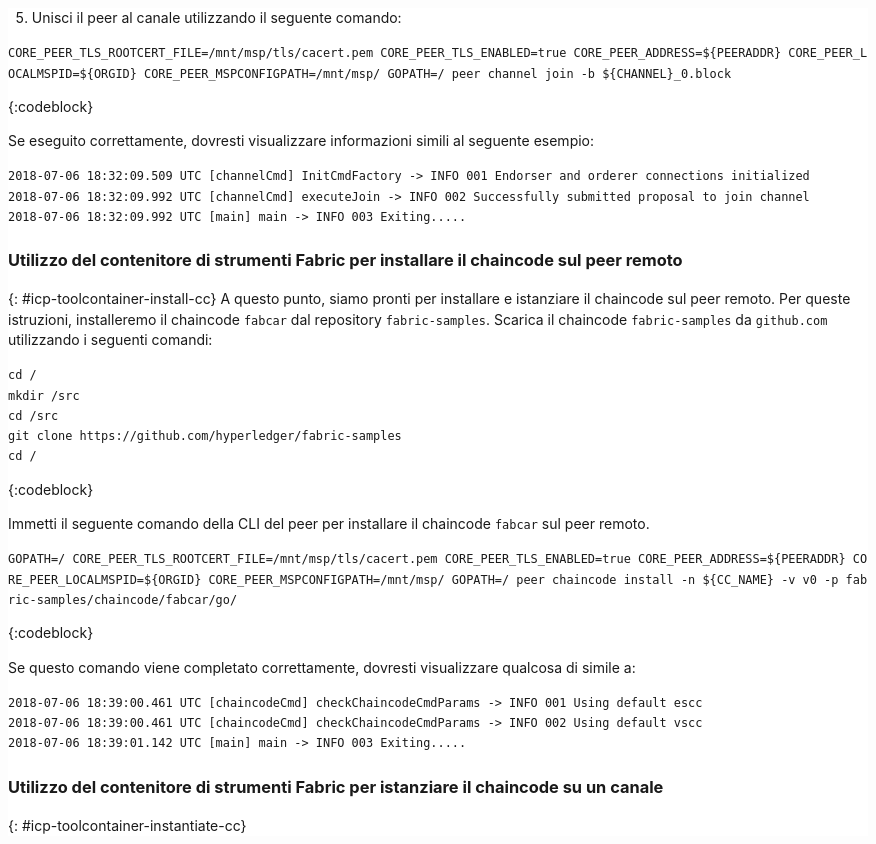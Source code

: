 5. Unisci il peer al canale utilizzando il seguente comando:

  ```
  CORE_PEER_TLS_ROOTCERT_FILE=/mnt/msp/tls/cacert.pem CORE_PEER_TLS_ENABLED=true CORE_PEER_ADDRESS=${PEERADDR} CORE_PEER_LOCALMSPID=${ORGID} CORE_PEER_MSPCONFIGPATH=/mnt/msp/ GOPATH=/ peer channel join -b ${CHANNEL}_0.block
  ```
  {:codeblock}

  Se eseguito correttamente, dovresti visualizzare informazioni simili al seguente esempio:

  ```
  2018-07-06 18:32:09.509 UTC [channelCmd] InitCmdFactory -> INFO 001 Endorser and orderer connections initialized
  2018-07-06 18:32:09.992 UTC [channelCmd] executeJoin -> INFO 002 Successfully submitted proposal to join channel
  2018-07-06 18:32:09.992 UTC [main] main -> INFO 003 Exiting.....
  ```

### Utilizzo del contenitore di strumenti Fabric per installare il chaincode sul peer remoto
{: #icp-toolcontainer-install-cc}
A questo punto, siamo pronti per installare e istanziare il chaincode sul peer remoto. Per queste istruzioni, installeremo il chaincode `fabcar` dal repository `fabric-samples`. Scarica il chaincode `fabric-samples` da `github.com` utilizzando i seguenti comandi:

  ```
  cd /
  mkdir /src
  cd /src
  git clone https://github.com/hyperledger/fabric-samples
  cd /
  ```
  {:codeblock}

Immetti il seguente comando della CLI del peer per installare il chaincode `fabcar` sul peer remoto.

  ```
  GOPATH=/ CORE_PEER_TLS_ROOTCERT_FILE=/mnt/msp/tls/cacert.pem CORE_PEER_TLS_ENABLED=true CORE_PEER_ADDRESS=${PEERADDR} CORE_PEER_LOCALMSPID=${ORGID} CORE_PEER_MSPCONFIGPATH=/mnt/msp/ GOPATH=/ peer chaincode install -n ${CC_NAME} -v v0 -p fabric-samples/chaincode/fabcar/go/
  ```
  {:codeblock}

  Se questo comando viene completato correttamente, dovresti visualizzare qualcosa di simile a:

  ```
  2018-07-06 18:39:00.461 UTC [chaincodeCmd] checkChaincodeCmdParams -> INFO 001 Using default escc
  2018-07-06 18:39:00.461 UTC [chaincodeCmd] checkChaincodeCmdParams -> INFO 002 Using default vscc
  2018-07-06 18:39:01.142 UTC [main] main -> INFO 003 Exiting.....
  ```

### Utilizzo del contenitore di strumenti Fabric per istanziare il chaincode su un canale
{: #icp-toolcontainer-instantiate-cc}

